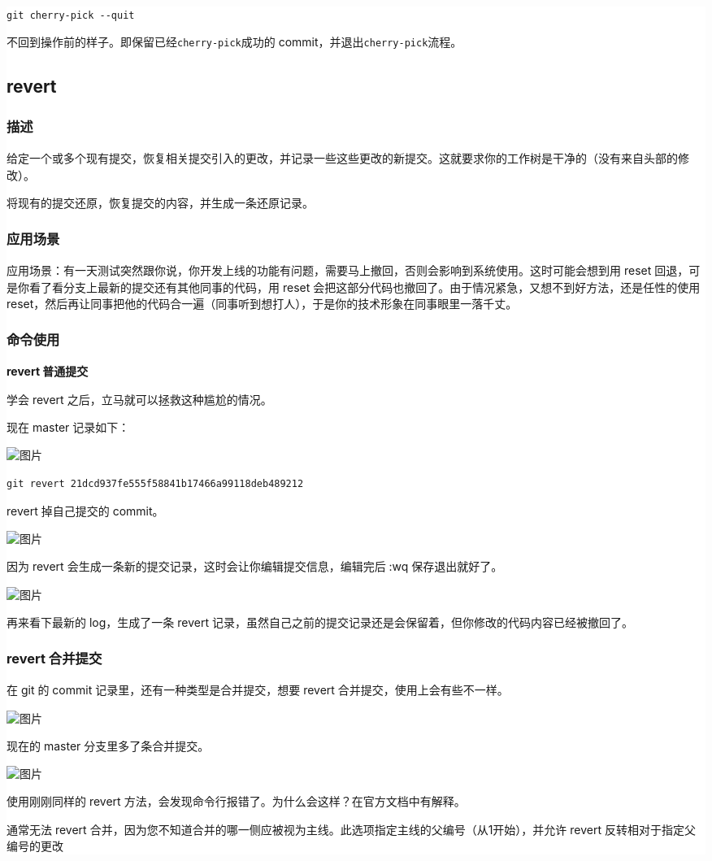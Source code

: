 ```
git cherry-pick --quit
```

不回到操作前的样子。即保留已经`cherry-pick`成功的 commit，并退出`cherry-pick`流程。

## revert

### 描述

给定一个或多个现有提交，恢复相关提交引入的更改，并记录一些这些更改的新提交。这就要求你的工作树是干净的（没有来自头部的修改）。

将现有的提交还原，恢复提交的内容，并生成一条还原记录。

### 应用场景

应用场景：有一天测试突然跟你说，你开发上线的功能有问题，需要马上撤回，否则会影响到系统使用。这时可能会想到用 reset 回退，可是你看了看分支上最新的提交还有其他同事的代码，用 reset 会把这部分代码也撤回了。由于情况紧急，又想不到好方法，还是任性的使用 reset，然后再让同事把他的代码合一遍（同事听到想打人），于是你的技术形象在同事眼里一落千丈。

### 命令使用

**revert 普通提交**

学会 revert 之后，立马就可以拯救这种尴尬的情况。

现在 master 记录如下：

![图片](/common_images/640563653)

```
git revert 21dcd937fe555f58841b17466a99118deb489212
```

revert 掉自己提交的 commit。

![图片](/common_images/6403432645)

因为 revert 会生成一条新的提交记录，这时会让你编辑提交信息，编辑完后 :wq 保存退出就好了。

![图片](/common_images/64063436)

再来看下最新的 log，生成了一条 revert 记录，虽然自己之前的提交记录还是会保留着，但你修改的代码内容已经被撤回了。

### revert 合并提交

在 git 的 commit 记录里，还有一种类型是合并提交，想要 revert 合并提交，使用上会有些不一样。

![图片](/common_images/6403431)

现在的 master 分支里多了条合并提交。

![图片](/common_images/6403654363)

使用刚刚同样的 revert 方法，会发现命令行报错了。为什么会这样？在官方文档中有解释。

通常无法 revert 合并，因为您不知道合并的哪一侧应被视为主线。此选项指定主线的父编号（从1开始），并允许 revert 反转相对于指定父编号的更改
